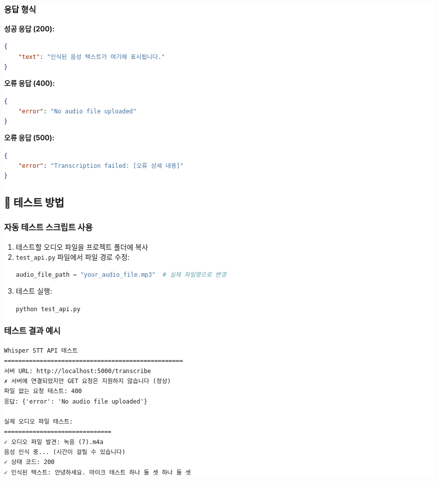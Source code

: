 ### 응답 형식

**성공 응답 (200):**
```json
{
    "text": "인식된 음성 텍스트가 여기에 표시됩니다."
}
```

**오류 응답 (400):**
```json
{
    "error": "No audio file uploaded"
}
```

**오류 응답 (500):**
```json
{
    "error": "Transcription failed: [오류 상세 내용]"
}
```

## 🧪 테스트 방법

### 자동 테스트 스크립트 사용

1. 테스트할 오디오 파일을 프로젝트 폴더에 복사
2. `test_api.py` 파일에서 파일 경로 수정:
   ```python
   audio_file_path = "your_audio_file.mp3"  # 실제 파일명으로 변경
   ```
3. 테스트 실행:
   ```bash
   python test_api.py
   ```

### 테스트 결과 예시
```
Whisper STT API 테스트
==================================================
서버 URL: http://localhost:5000/transcribe
✗ 서버에 연결되었지만 GET 요청은 지원하지 않습니다 (정상)
파일 없는 요청 테스트: 400
응답: {'error': 'No audio file uploaded'}

실제 오디오 파일 테스트:
==============================
✓ 오디오 파일 발견: 녹음 (7).m4a
음성 인식 중... (시간이 걸릴 수 있습니다)
✓ 상태 코드: 200
✓ 인식된 텍스트: 안녕하세요. 마이크 테스트 하나 둘 셋 하나 둘 셋
```
